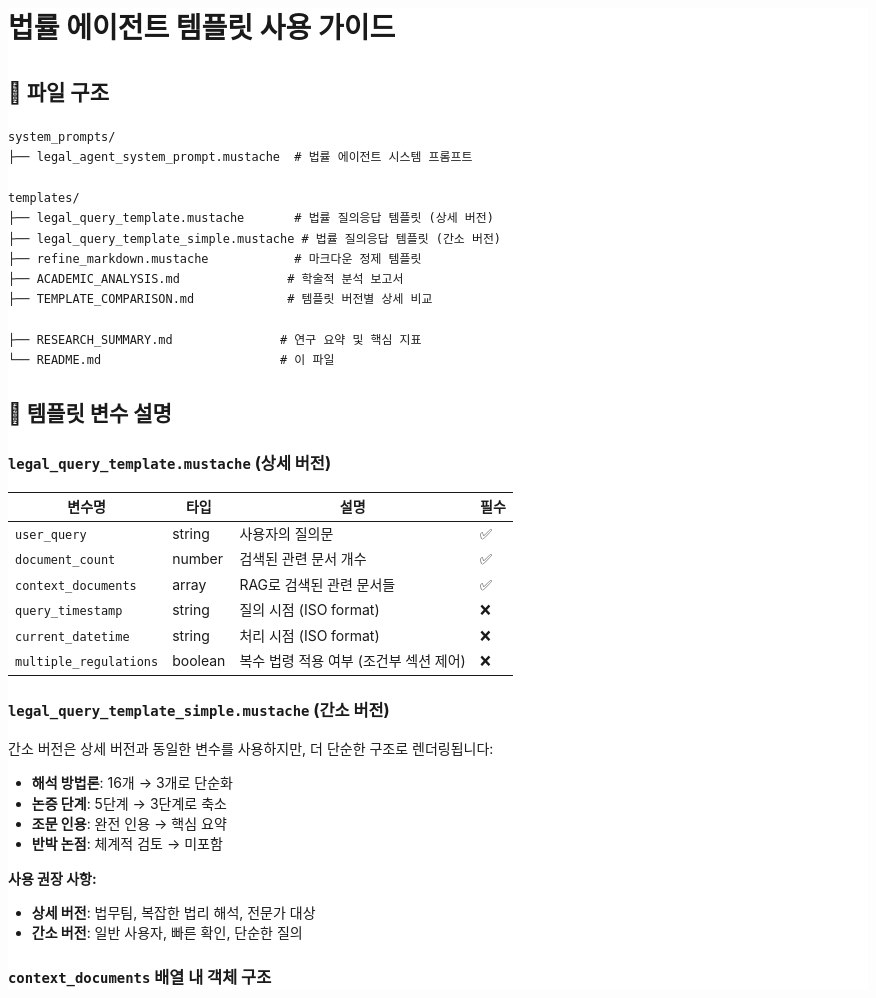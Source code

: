 # 법률 에이전트 템플릿 사용 가이드

## 📁 파일 구조

```
system_prompts/
├── legal_agent_system_prompt.mustache  # 법률 에이전트 시스템 프롬프트

templates/
├── legal_query_template.mustache       # 법률 질의응답 템플릿 (상세 버전)
├── legal_query_template_simple.mustache # 법률 질의응답 템플릿 (간소 버전)
├── refine_markdown.mustache            # 마크다운 정제 템플릿
├── ACADEMIC_ANALYSIS.md               # 학술적 분석 보고서
├── TEMPLATE_COMPARISON.md             # 템플릿 버전별 상세 비교

├── RESEARCH_SUMMARY.md               # 연구 요약 및 핵심 지표
└── README.md                         # 이 파일
```

## 🎯 템플릿 변수 설명

### `legal_query_template.mustache` (상세 버전)

| 변수명 | 타입 | 설명 | 필수 |
|--------|------|------|------|
| `user_query` | string | 사용자의 질의문 | ✅ |
| `document_count` | number | 검색된 관련 문서 개수 | ✅ |
| `context_documents` | array | RAG로 검색된 관련 문서들 | ✅ |
| `query_timestamp` | string | 질의 시점 (ISO format) | ❌ |
| `current_datetime` | string | 처리 시점 (ISO format) | ❌ |
| `multiple_regulations` | boolean | 복수 법령 적용 여부 (조건부 섹션 제어) | ❌ |

### `legal_query_template_simple.mustache` (간소 버전)

간소 버전은 상세 버전과 동일한 변수를 사용하지만, 더 단순한 구조로 렌더링됩니다:

- **해석 방법론**: 16개 → 3개로 단순화
- **논증 단계**: 5단계 → 3단계로 축소  
- **조문 인용**: 완전 인용 → 핵심 요약
- **반박 논점**: 체계적 검토 → 미포함

**사용 권장 사항:**
- **상세 버전**: 법무팀, 복잡한 법리 해석, 전문가 대상
- **간소 버전**: 일반 사용자, 빠른 확인, 단순한 질의

### `context_documents` 배열 내 객체 구조
